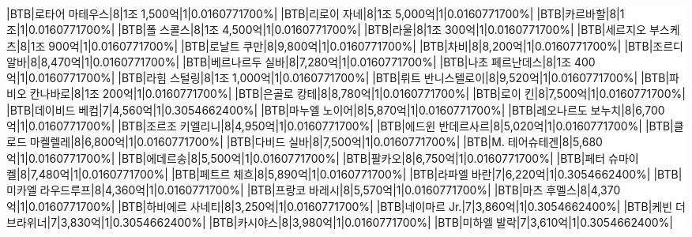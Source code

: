 |BTB|로타어 마테우스|8|1조 1,500억|1|0.0160771700%|
|BTB|리로이 자네|8|1조 5,000억|1|0.0160771700%|
|BTB|카르바할|8|1조|1|0.0160771700%|
|BTB|폴 스콜스|8|1조 4,500억|1|0.0160771700%|
|BTB|라울|8|1조 300억|1|0.0160771700%|
|BTB|세르지오 부스케츠|8|1조 900억|1|0.0160771700%|
|BTB|로날트 쿠만|8|9,800억|1|0.0160771700%|
|BTB|차비|8|8,200억|1|0.0160771700%|
|BTB|조르디 알바|8|8,470억|1|0.0160771700%|
|BTB|베르나르두 실바|8|7,280억|1|0.0160771700%|
|BTB|나초 페르난데스|8|1조 400억|1|0.0160771700%|
|BTB|라힘 스털링|8|1조 1,000억|1|0.0160771700%|
|BTB|뤼트 반니스텔로이|8|9,520억|1|0.0160771700%|
|BTB|파비오 칸나바로|8|1조 200억|1|0.0160771700%|
|BTB|은골로 캉테|8|8,780억|1|0.0160771700%|
|BTB|로이 킨|8|7,500억|1|0.0160771700%|
|BTB|데이비드 베컴|7|4,560억|1|0.3054662400%|
|BTB|마누엘 노이어|8|5,870억|1|0.0160771700%|
|BTB|레오나르도 보누치|8|6,700억|1|0.0160771700%|
|BTB|조르조 키엘리니|8|4,950억|1|0.0160771700%|
|BTB|에드윈 반데르사르|8|5,020억|1|0.0160771700%|
|BTB|클로드 마켈렐레|8|6,800억|1|0.0160771700%|
|BTB|다비드 실바|8|7,500억|1|0.0160771700%|
|BTB|M. 테어슈테겐|8|5,680억|1|0.0160771700%|
|BTB|에데르송|8|5,500억|1|0.0160771700%|
|BTB|팔카오|8|6,750억|1|0.0160771700%|
|BTB|페터 슈마이켈|8|7,480억|1|0.0160771700%|
|BTB|페트르 체흐|8|5,890억|1|0.0160771700%|
|BTB|라파엘 바란|7|6,220억|1|0.3054662400%|
|BTB|미카엘 라우드루프|8|4,360억|1|0.0160771700%|
|BTB|프랑코 바레시|8|5,570억|1|0.0160771700%|
|BTB|마츠 후멜스|8|4,370억|1|0.0160771700%|
|BTB|하비에르 사네티|8|3,250억|1|0.0160771700%|
|BTB|네이마르 Jr.|7|3,860억|1|0.3054662400%|
|BTB|케빈 더브라위너|7|3,830억|1|0.3054662400%|
|BTB|카시야스|8|3,980억|1|0.0160771700%|
|BTB|미하엘 발락|7|3,610억|1|0.3054662400%|